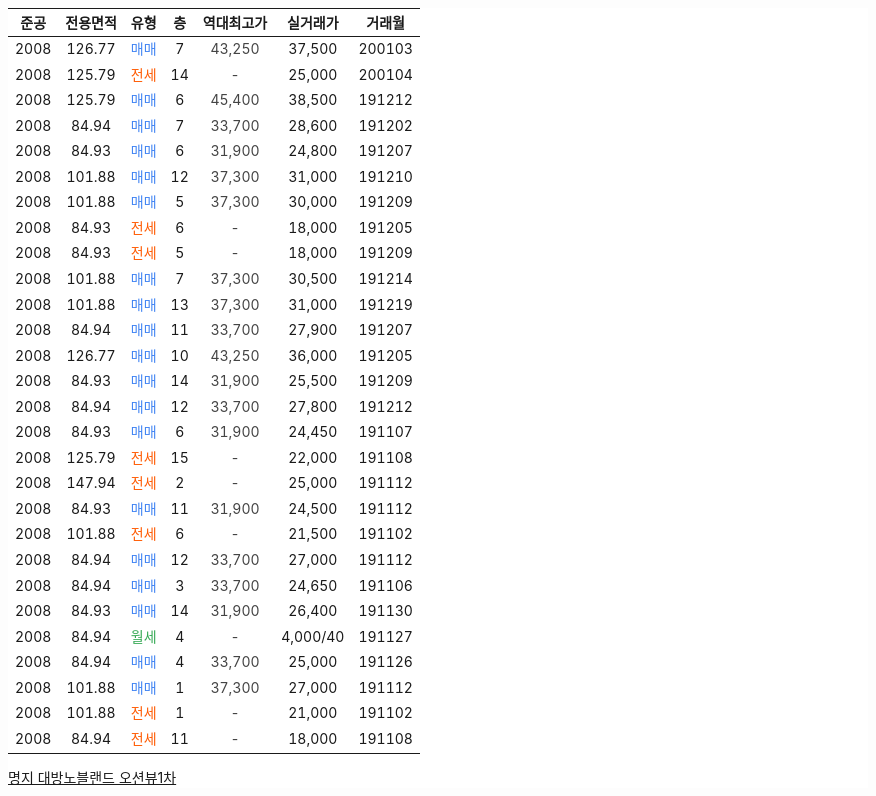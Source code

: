 |준공|전용면적|유형|층|역대최고가|실거래가|거래월|
|:---:|:---:|:---:|:---:|:---:|:---:|:---:|
|2008|126.77|<span style="color:#4285f3">매매</span>|7|<span style="color:#444444">43,250</span>|37,500|200103|
|2008|125.79|<span style="color:#ff5a00">전세</span>|14|<span style="color:#444444">-</span>|25,000|200104|
|2008|125.79|<span style="color:#4285f3">매매</span>|6|<span style="color:#444444">45,400</span>|38,500|191212|
|2008|84.94|<span style="color:#4285f3">매매</span>|7|<span style="color:#444444">33,700</span>|28,600|191202|
|2008|84.93|<span style="color:#4285f3">매매</span>|6|<span style="color:#444444">31,900</span>|24,800|191207|
|2008|101.88|<span style="color:#4285f3">매매</span>|12|<span style="color:#444444">37,300</span>|31,000|191210|
|2008|101.88|<span style="color:#4285f3">매매</span>|5|<span style="color:#444444">37,300</span>|30,000|191209|
|2008|84.93|<span style="color:#ff5a00">전세</span>|6|<span style="color:#444444">-</span>|18,000|191205|
|2008|84.93|<span style="color:#ff5a00">전세</span>|5|<span style="color:#444444">-</span>|18,000|191209|
|2008|101.88|<span style="color:#4285f3">매매</span>|7|<span style="color:#444444">37,300</span>|30,500|191214|
|2008|101.88|<span style="color:#4285f3">매매</span>|13|<span style="color:#444444">37,300</span>|31,000|191219|
|2008|84.94|<span style="color:#4285f3">매매</span>|11|<span style="color:#444444">33,700</span>|27,900|191207|
|2008|126.77|<span style="color:#4285f3">매매</span>|10|<span style="color:#444444">43,250</span>|36,000|191205|
|2008|84.93|<span style="color:#4285f3">매매</span>|14|<span style="color:#444444">31,900</span>|25,500|191209|
|2008|84.94|<span style="color:#4285f3">매매</span>|12|<span style="color:#444444">33,700</span>|27,800|191212|
|2008|84.93|<span style="color:#4285f3">매매</span>|6|<span style="color:#444444">31,900</span>|24,450|191107|
|2008|125.79|<span style="color:#ff5a00">전세</span>|15|<span style="color:#444444">-</span>|22,000|191108|
|2008|147.94|<span style="color:#ff5a00">전세</span>|2|<span style="color:#444444">-</span>|25,000|191112|
|2008|84.93|<span style="color:#4285f3">매매</span>|11|<span style="color:#444444">31,900</span>|24,500|191112|
|2008|101.88|<span style="color:#ff5a00">전세</span>|6|<span style="color:#444444">-</span>|21,500|191102|
|2008|84.94|<span style="color:#4285f3">매매</span>|12|<span style="color:#444444">33,700</span>|27,000|191112|
|2008|84.94|<span style="color:#4285f3">매매</span>|3|<span style="color:#444444">33,700</span>|24,650|191106|
|2008|84.93|<span style="color:#4285f3">매매</span>|14|<span style="color:#444444">31,900</span>|26,400|191130|
|2008|84.94|<span style="color:#34a853">월세</span>|4|<span style="color:#444444">-</span>|4,000/40|191127|
|2008|84.94|<span style="color:#4285f3">매매</span>|4|<span style="color:#444444">33,700</span>|25,000|191126|
|2008|101.88|<span style="color:#4285f3">매매</span>|1|<span style="color:#444444">37,300</span>|27,000|191112|
|2008|101.88|<span style="color:#ff5a00">전세</span>|1|<span style="color:#444444">-</span>|21,000|191102|
|2008|84.94|<span style="color:#ff5a00">전세</span>|11|<span style="color:#444444">-</span>|18,000|191108|

[명지 대방노블랜드 오션뷰1차](https://search.naver.com/search.naver?query=%EB%B6%80%EC%82%B0%EA%B4%91%EC%97%AD%EC%8B%9C+%EA%B0%95%EC%84%9C%EA%B5%AC+%EB%AA%85%EC%A7%80%EB%8F%99+%EB%AA%85%EC%A7%80+%EB%8C%80%EB%B0%A9%EB%85%B8%EB%B8%94%EB%9E%9C%EB%93%9C+%EC%98%A4%EC%85%98%EB%B7%B01%EC%B0%A8)
